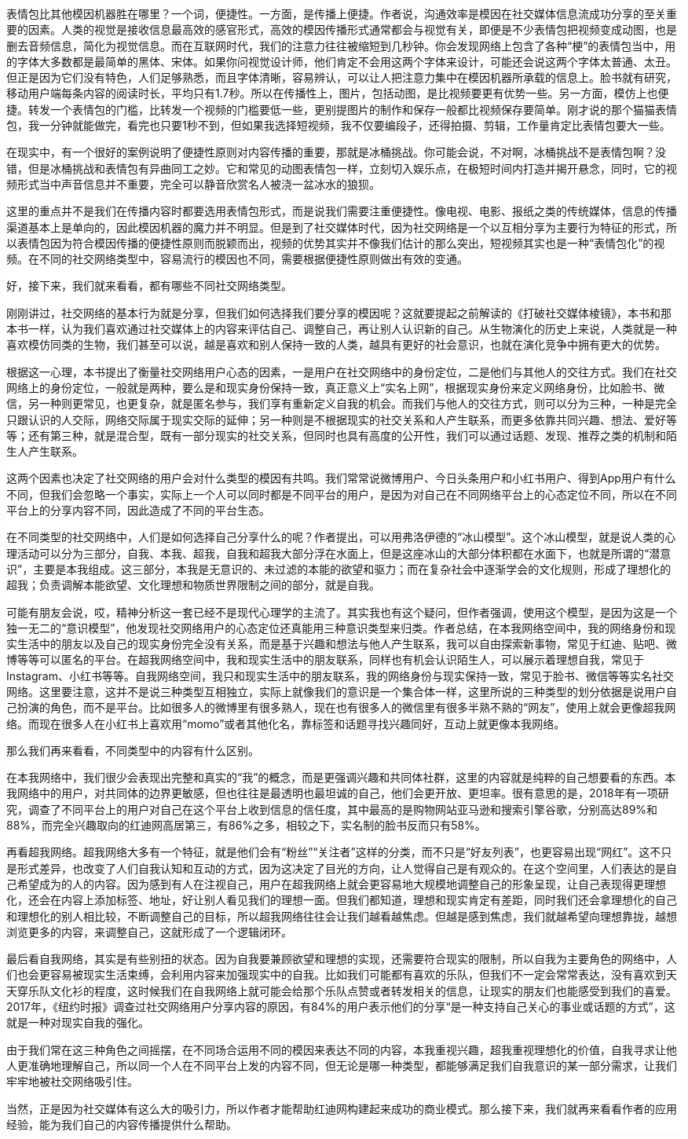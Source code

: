 表情包比其他模因机器胜在哪里？一个词，便捷性。一方面，是传播上便捷。作者说，沟通效率是模因在社交媒体信息流成功分享的至关重要的因素。人类的视觉是接收信息最高效的感官形式，高效的模因传播形式通常都会与视觉有关，即便是不少表情包把视频变成动图，也是删去音频信息，简化为视觉信息。而在互联网时代，我们的注意力往往被缩短到几秒钟。你会发现网络上包含了各种“梗”的表情包当中，用的字体大多数都是最简单的黑体、宋体。如果你问视觉设计师，他们肯定不会用这两个字体来设计，可能还会说这两个字体太普通、太丑。但正是因为它们没有特色，人们足够熟悉，而且字体清晰，容易辨认，可以让人把注意力集中在模因机器所承载的信息上。脸书就有研究，移动用户端每条内容的阅读时长，平均只有1.7秒。所以在传播性上，图片，包括动图，是比视频要更有优势一些。另一方面，模仿上也便捷。转发一个表情包的门槛，比转发一个视频的门槛要低一些，更别提图片的制作和保存一般都比视频保存要简单。刚才说的那个猫猫表情包，我一分钟就能做完，看完也只要1秒不到，但如果我选择短视频，我不仅要编段子，还得拍摄、剪辑，工作量肯定比表情包要大一些。

在现实中，有一个很好的案例说明了便捷性原则对内容传播的重要，那就是冰桶挑战。你可能会说，不对啊，冰桶挑战不是表情包啊？没错，但是冰桶挑战和表情包有异曲同工之妙。它和常见的动图表情包一样，立刻切入娱乐点，在极短时间内打造并揭开悬念，同时，它的视频形式当中声音信息并不重要，完全可以静音欣赏名人被浇一盆冰水的狼狈。

这里的重点并不是我们在传播内容时都要选用表情包形式，而是说我们需要注重便捷性。像电视、电影、报纸之类的传统媒体，信息的传播渠道基本上是单向的，因此模因机器的魔力并不明显。但是到了社交媒体时代，因为社交网络是一个以互相分享为主要行为特征的形式，所以表情包因为符合模因传播的便捷性原则而脱颖而出，视频的优势其实并不像我们估计的那么突出，短视频其实也是一种“表情包化”的视频。在不同的社交网络类型中，容易流行的模因也不同，需要根据便捷性原则做出有效的变通。



好，接下来，我们就来看看，都有哪些不同社交网络类型。

刚刚讲过，社交网络的基本行为就是分享，但我们如何选择我们要分享的模因呢？这就要提起之前解读的《打破社交媒体棱镜》，本书和那本书一样，认为我们喜欢通过社交媒体上的内容来评估自己、调整自己，再让别人认识新的自己。从生物演化的历史上来说，人类就是一种喜欢模仿同类的生物，我们甚至可以说，越是喜欢和别人保持一致的人类，越具有更好的社会意识，也就在演化竞争中拥有更大的优势。

根据这一心理，本书提出了衡量社交网络用户心态的因素，一是用户在社交网络中的身份定位，二是他们与其他人的交往方式。我们在社交网络上的身份定位，一般就是两种，要么是和现实身份保持一致，真正意义上“实名上网”，根据现实身份来定义网络身份，比如脸书、微信，另一种则更常见，也更复杂，就是匿名参与，我们享有重新定义自我的机会。而我们与他人的交往方式，则可以分为三种，一种是完全只跟认识的人交际，网络交际属于现实交际的延伸；另一种则是不根据现实的社交关系和人产生联系，而更多依靠共同兴趣、想法、爱好等等；还有第三种，就是混合型，既有一部分现实的社交关系，但同时也具有高度的公开性，我们可以通过话题、发现、推荐之类的机制和陌生人产生联系。

这两个因素也决定了社交网络的用户会对什么类型的模因有共鸣。我们常常说微博用户、今日头条用户和小红书用户、得到App用户有什么不同，但我们会忽略一个事实，实际上一个人可以同时都是不同平台的用户，是因为对自己在不同网络平台上的心态定位不同，所以在不同平台上的分享内容不同，因此造成了不同的平台生态。

在不同类型的社交网络中，人们是如何选择自己分享什么的呢？作者提出，可以用弗洛伊德的“冰山模型”。这个冰山模型，就是说人类的心理活动可以分为三部分，自我、本我、超我，自我和超我大部分浮在水面上，但是这座冰山的大部分体积都在水面下，也就是所谓的“潜意识”，主要是本我组成。这三部分，本我是无意识的、未过滤的本能的欲望和驱力；而在复杂社会中逐渐学会的文化规则，形成了理想化的超我；负责调解本能欲望、文化理想和物质世界限制之间的部分，就是自我。

可能有朋友会说，哎，精神分析这一套已经不是现代心理学的主流了。其实我也有这个疑问，但作者强调，使用这个模型，是因为这是一个独一无二的“意识模型”，他发现社交网络用户的心态定位还真能用三种意识类型来归类。作者总结，在本我网络空间中，我的网络身份和现实生活中的朋友以及自己的现实身份完全没有关系，而是基于兴趣和想法与他人产生联系，我可以自由探索新事物，常见于红迪、贴吧、微博等等可以匿名的平台。在超我网络空间中，我和现实生活中的朋友联系，同样也有机会认识陌生人，可以展示着理想自我，常见于Instagram、小红书等等。自我网络空间，我只和现实生活中的朋友联系，我的网络身份与现实保持一致，常见于脸书、微信等等实名社交网络。这里要注意，这并不是说三种类型互相独立，实际上就像我们的意识是一个集合体一样，这里所说的三种类型的划分依据是说用户自己扮演的角色，而不是平台。比如很多人的微博里有很多熟人，现在也有很多人的微信里有很多半熟不熟的“网友”，使用上就会更像超我网络。而现在很多人在小红书上喜欢用“momo”或者其他化名，靠标签和话题寻找兴趣同好，互动上就更像本我网络。

那么我们再来看看，不同类型中的内容有什么区别。

在本我网络中，我们很少会表现出完整和真实的“我”的概念，而是更强调兴趣和共同体社群，这里的内容就是纯粹的自己想要看的东西。本我网络中的用户，对共同体的边界更敏感，但也往往是最透明也最坦诚的自己，他们会更开放、更坦率。很有意思的是，2018年有一项研究，调查了不同平台上的用户对自己在这个平台上收到信息的信任度，其中最高的是购物网站亚马逊和搜索引擎谷歌，分别高达89%和88%，而完全兴趣取向的红迪网高居第三，有86%之多，相较之下，实名制的脸书反而只有58%。

再看超我网络。超我网络大多有一个特征，就是他们会有“粉丝”“关注者”这样的分类，而不只是“好友列表”，也更容易出现“网红”。这不只是形式差异，也改变了人们自我认知和互动的方式，因为这决定了目光的方向，让人觉得自己是有观众的。在这个空间里，人们表达的是自己希望成为的人的内容。因为感到有人在注视自己，用户在超我网络上就会更容易地大规模地调整自己的形象呈现，让自己表现得更理想化，还会在内容上添加标签、地址，好让别人看见我们的理想一面。但我们都知道，理想和现实肯定有差距，同时我们还会拿理想化的自己和理想化的别人相比较，不断调整自己的目标，所以超我网络往往会让我们越看越焦虑。但越是感到焦虑，我们就越希望向理想靠拢，越想浏览更多的内容，来调整自己，这就形成了一个逻辑闭环。

最后看自我网络，其实是有些别扭的状态。因为自我要兼顾欲望和理想的实现，还需要符合现实的限制，所以自我为主要角色的网络中，人们也会更容易被现实生活束缚，会利用内容来加强现实中的自我。比如我们可能都有喜欢的乐队，但我们不一定会常常表达，没有喜欢到天天穿乐队文化衫的程度，这时候我们在自我网络上就可能会给那个乐队点赞或者转发相关的信息，让现实的朋友们也能感受到我们的喜爱。2017年，《纽约时报》调查过社交网络用户分享内容的原因，有84%的用户表示他们的分享“是一种支持自己关心的事业或话题的方式”，这就是一种对现实自我的强化。

由于我们常在这三种角色之间摇摆，在不同场合运用不同的模因来表达不同的内容，本我重视兴趣，超我重视理想化的价值，自我寻求让他人更准确地理解自己，所以同一个人在不同平台上发的内容不同，但无论是哪一种类型，都能够满足我们自我意识的某一部分需求，让我们牢牢地被社交网络吸引住。

当然，正是因为社交媒体有这么大的吸引力，所以作者才能帮助红迪网构建起来成功的商业模式。那么接下来，我们就再来看看作者的应用经验，能为我们自己的内容传播提供什么帮助。

